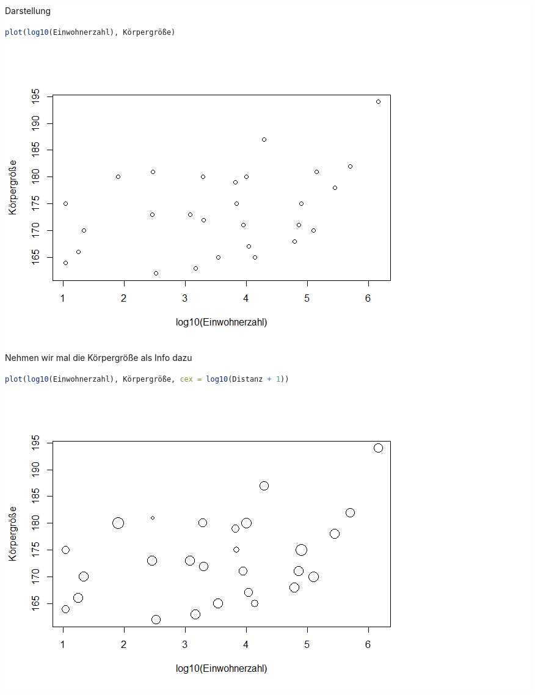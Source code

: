 Darstellung


```r
plot(log10(Einwohnerzahl), Körpergröße)
```

![](Uebung2_files/figure-html/unnamed-chunk-6-1.png)

Nehmen wir mal die Körpergröße als Info dazu


```r
plot(log10(Einwohnerzahl), Körpergröße, cex = log10(Distanz + 1))
```

![](Uebung2_files/figure-html/unnamed-chunk-7-1.png)
